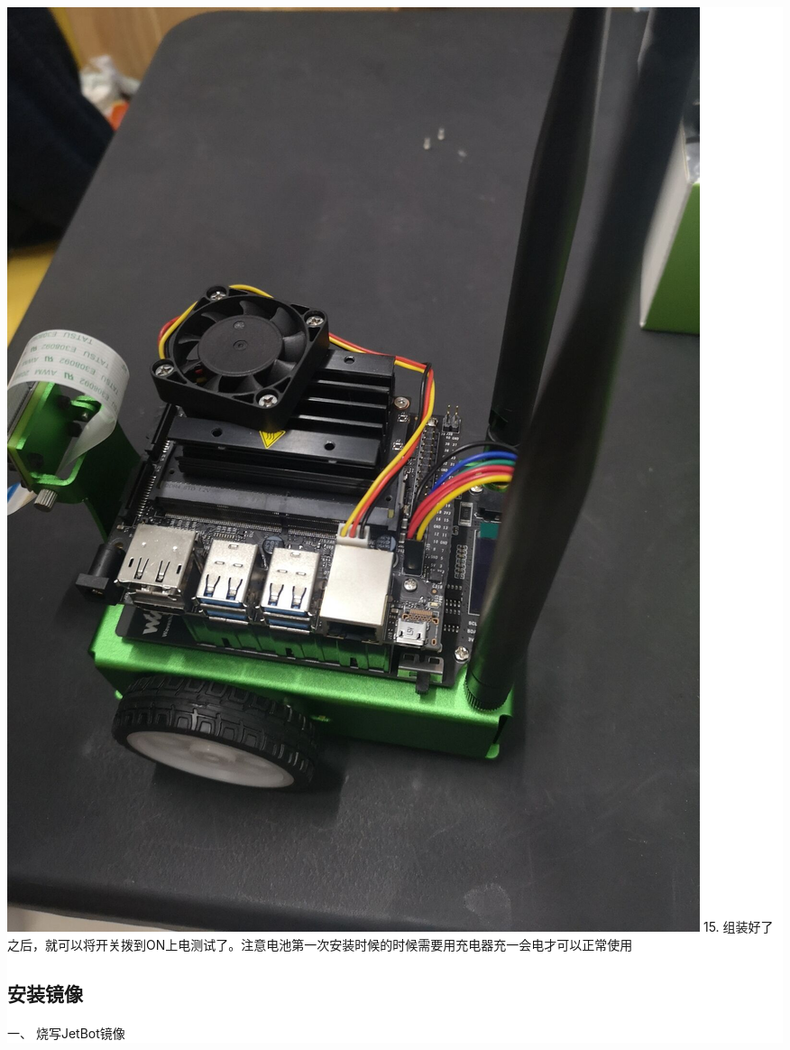 ![](./picture/1.5.PNG)
15. 组装好了之后，就可以将开关拨到ON上电测试了。注意电池第一次安装时候的时候需要用充电器充一会电才可以正常使用
## 安装镜像
一、 烧写JetBot镜像
